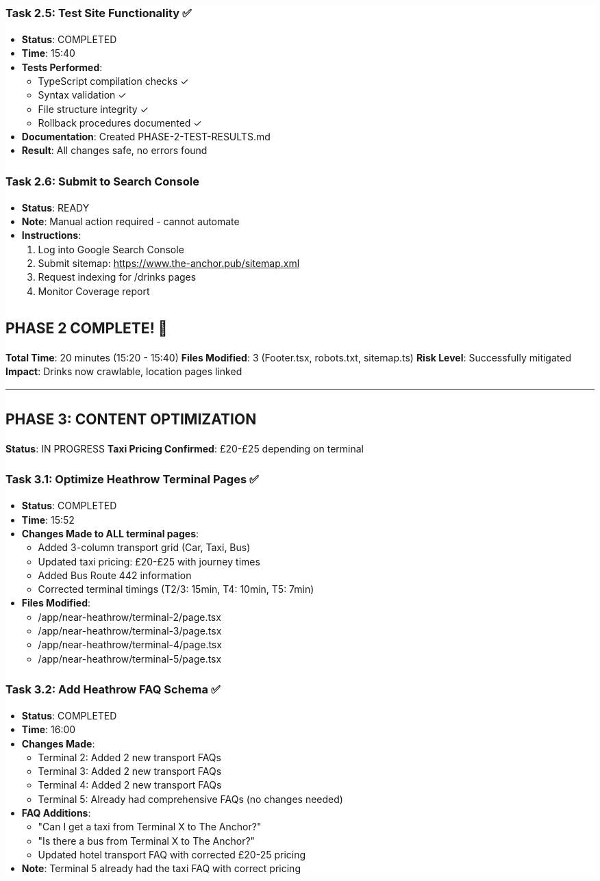 ### Task 2.5: Test Site Functionality ✅
- **Status**: COMPLETED
- **Time**: 15:40
- **Tests Performed**:
  - TypeScript compilation checks ✓
  - Syntax validation ✓
  - File structure integrity ✓
  - Rollback procedures documented ✓
- **Documentation**: Created PHASE-2-TEST-RESULTS.md
- **Result**: All changes safe, no errors found

### Task 2.6: Submit to Search Console
- **Status**: READY
- **Note**: Manual action required - cannot automate
- **Instructions**:
  1. Log into Google Search Console
  2. Submit sitemap: https://www.the-anchor.pub/sitemap.xml
  3. Request indexing for /drinks pages
  4. Monitor Coverage report

## PHASE 2 COMPLETE! 🎉
**Total Time**: 20 minutes (15:20 - 15:40)
**Files Modified**: 3 (Footer.tsx, robots.txt, sitemap.ts)
**Risk Level**: Successfully mitigated
**Impact**: Drinks now crawlable, location pages linked

---

## PHASE 3: CONTENT OPTIMIZATION
**Status**: IN PROGRESS
**Taxi Pricing Confirmed**: £20-£25 depending on terminal

### Task 3.1: Optimize Heathrow Terminal Pages ✅
- **Status**: COMPLETED
- **Time**: 15:52
- **Changes Made to ALL terminal pages**:
  - Added 3-column transport grid (Car, Taxi, Bus)
  - Updated taxi pricing: £20-£25 with journey times
  - Added Bus Route 442 information
  - Corrected terminal timings (T2/3: 15min, T4: 10min, T5: 7min)
- **Files Modified**: 
  - /app/near-heathrow/terminal-2/page.tsx
  - /app/near-heathrow/terminal-3/page.tsx
  - /app/near-heathrow/terminal-4/page.tsx
  - /app/near-heathrow/terminal-5/page.tsx

### Task 3.2: Add Heathrow FAQ Schema ✅
- **Status**: COMPLETED
- **Time**: 16:00
- **Changes Made**:
  - Terminal 2: Added 2 new transport FAQs
  - Terminal 3: Added 2 new transport FAQs  
  - Terminal 4: Added 2 new transport FAQs
  - Terminal 5: Already had comprehensive FAQs (no changes needed)
- **FAQ Additions**:
  - "Can I get a taxi from Terminal X to The Anchor?" 
  - "Is there a bus from Terminal X to The Anchor?"
  - Updated hotel transport FAQ with corrected £20-25 pricing
- **Note**: Terminal 5 already had the taxi FAQ with correct pricing
